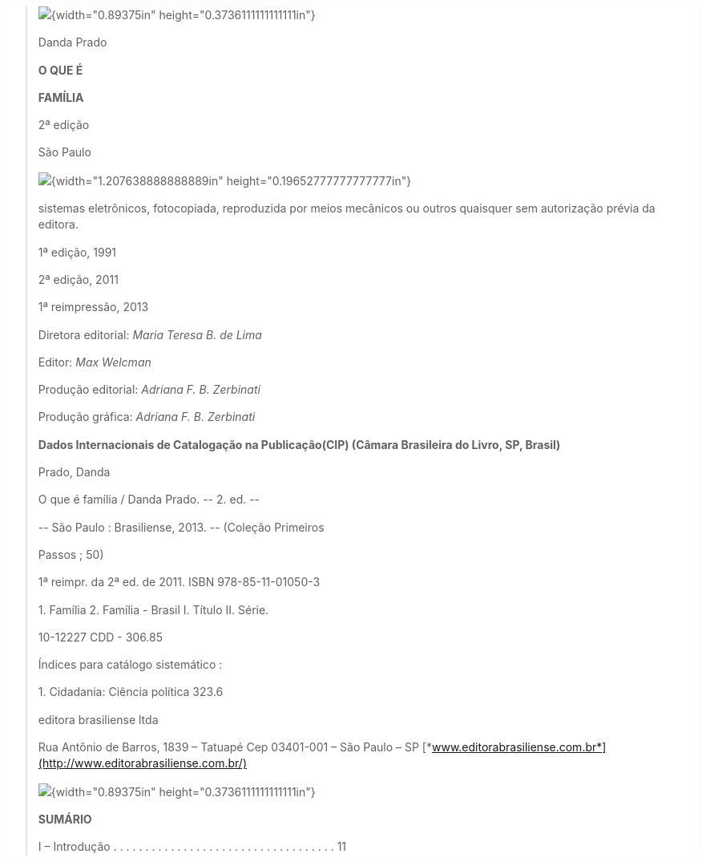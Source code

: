 > ![](media/image1.png){width="0.89375in" height="0.3736111111111111in"}
>
> Danda Prado
>
> **O QUE É**
>
> **FAMÍLIA**
>
> 2ª edição
>
> São Paulo
>
> ![](media/image2.png){width="1.207638888888889in"
> height="0.19652777777777777in"}
>
> sistemas eletrônicos, fotocopiada, reproduzida por meios mecânicos ou
> outros quaisquer sem autorização prévia da editora.
>
> 1ª edição, 1991
>
> 2ª edição, 2011
>
> 1ª reimpressão, 2013
>
> Diretora editorial: *Maria Teresa B. de Lima*
>
> Editor: *Max Welcman*
>
> Produção editorial: *Adriana F. B. Zerbinati*
>
> Produção gráfica: *Adriana F. B. Zerbinati*
>
> **Dados Internacionais de Catalogação na Publicação(CIP) (Câmara
> Brasileira do Livro, SP, Brasil)**
>
> Prado, Danda
>
> O que é família / Danda Prado. -- 2. ed. --
>
> -- São Paulo : Brasiliense, 2013. -- (Coleção Primeiros
>
> Passos ; 50)
>
> 1ª reimpr. da 2ª ed. de 2011. ISBN 978-85-11-01050-3
>
> 1\. Família 2. Família - Brasil I. Título II. Série.
>
> 10-12227 CDD - 306.85
>
> Índices para catálogo sistemático :
>
> 1\. Cidadania: Ciência política 323.6
>
> editora brasiliense ltda
>
> Rua Antônio de Barros, 1839 – Tatuapé Cep 03401-001 – São Paulo – SP
> [*www.editorabrasiliense.com.br*](http://www.editorabrasiliense.com.br/)
>
> ![](media/image3.png){width="0.89375in" height="0.3736111111111111in"}
>
> **SUMÁRIO**
>
> I – Introdução . . . . . . . . . . . . . . . . . . . . . . . . . . . .
> . . . . . . . 11